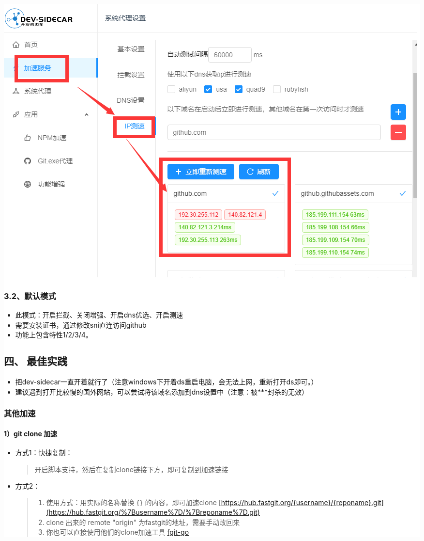   ![](/dev-sidecar/speed.png)

### 3.2、默认模式

- 此模式：开启拦截、关闭增强、开启dns优选、开启测速
- 需要安装证书，通过修改sni直连访问github
- 功能上包含特性1/2/3/4。

## 四、 最佳实践

- 把dev-sidecar一直开着就行了（注意windows下开着ds重启电脑，会无法上网，重新打开ds即可。）
- 建议遇到打开比较慢的国外网站，可以尝试将该域名添加到dns设置中（注意：被\*\*\*封杀的无效）

### 其他加速

#### 1）git clone 加速

- 方式1：快捷复制：

  > 开启脚本支持，然后在复制clone链接下方，即可复制到加速链接

- 方式2：

  > 1. 使用方式：用实际的名称替换 `{}` 的内容，即可加速clone [https://hub.fastgit.org/{username}/{reponame}.git](https://hub.fastgit.org/%7Busername%7D/%7Breponame%7D.git)
  > 2. clone 出来的 remote "origin" 为fastgit的地址，需要手动改回来
  > 3. 你也可以直接使用他们的clone加速工具 [fgit-go](https://github.com/FastGitORG/fgit-go)
